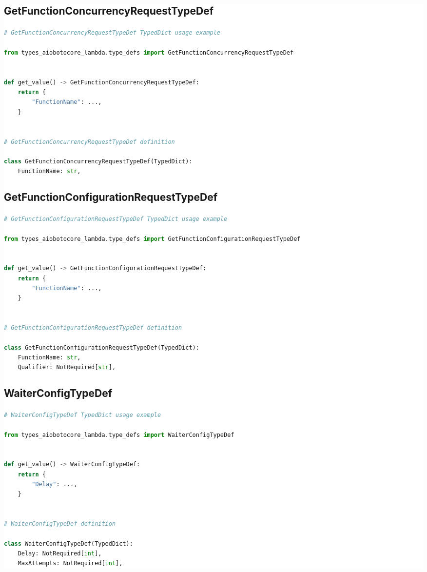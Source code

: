 ## GetFunctionConcurrencyRequestTypeDef

```python
# GetFunctionConcurrencyRequestTypeDef TypedDict usage example

from types_aiobotocore_lambda.type_defs import GetFunctionConcurrencyRequestTypeDef


def get_value() -> GetFunctionConcurrencyRequestTypeDef:
    return {
        "FunctionName": ...,
    }


# GetFunctionConcurrencyRequestTypeDef definition

class GetFunctionConcurrencyRequestTypeDef(TypedDict):
    FunctionName: str,
```

## GetFunctionConfigurationRequestTypeDef

```python
# GetFunctionConfigurationRequestTypeDef TypedDict usage example

from types_aiobotocore_lambda.type_defs import GetFunctionConfigurationRequestTypeDef


def get_value() -> GetFunctionConfigurationRequestTypeDef:
    return {
        "FunctionName": ...,
    }


# GetFunctionConfigurationRequestTypeDef definition

class GetFunctionConfigurationRequestTypeDef(TypedDict):
    FunctionName: str,
    Qualifier: NotRequired[str],
```

## WaiterConfigTypeDef

```python
# WaiterConfigTypeDef TypedDict usage example

from types_aiobotocore_lambda.type_defs import WaiterConfigTypeDef


def get_value() -> WaiterConfigTypeDef:
    return {
        "Delay": ...,
    }


# WaiterConfigTypeDef definition

class WaiterConfigTypeDef(TypedDict):
    Delay: NotRequired[int],
    MaxAttempts: NotRequired[int],
```

